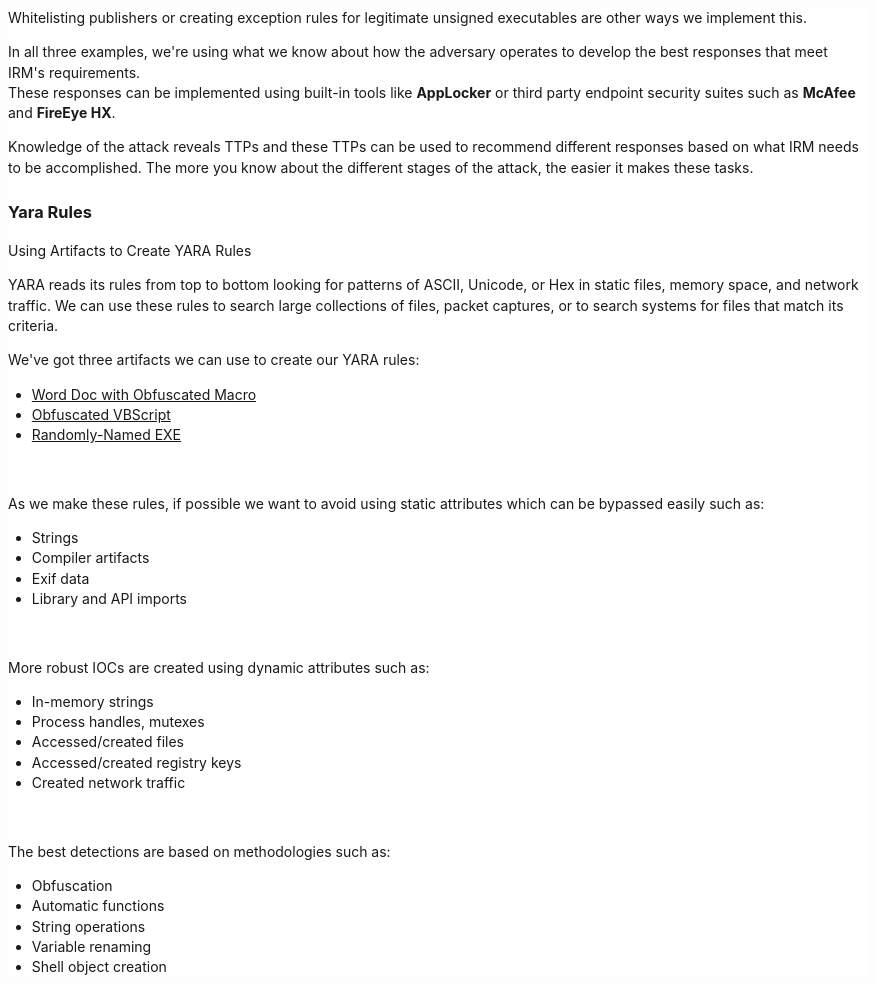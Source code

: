 Whitelisting publishers or creating exception rules for legitimate
unsigned executables are other ways we implement this.

In all three examples, we're using what we know about how the adversary
operates to develop the best responses that meet IRM's requirements.  
These responses can be implemented using built-in tools like **AppLocker**
or third party endpoint security suites such as **McAfee** and **FireEye HX**.

Knowledge of the attack reveals TTPs and these TTPs can be used to
recommend different responses based on what IRM needs to be
accomplished.  The more you know about the different stages of the attack,
the easier it makes these tasks.

### Yara Rules

Using Artifacts to Create YARA Rules

YARA reads its rules from top to bottom looking for patterns of ASCII,
Unicode, or Hex in static files, memory space, and network traffic.  We
can use these rules to search large collections of files, packet
captures, or to search systems for files that match its criteria.

We've got three artifacts we can use to create our YARA rules:

- [Word Doc with Obfuscated Macro](#word-doc-with-obfuscated-macro)
- [Obfuscated VBScript](#obfuscated-vbscript)
- [Randomly-Named EXE](#randomly-named-exe)

<br>

As we make these rules, if possible we want to avoid using static
attributes which can be bypassed easily such as:

- Strings
- Compiler artifacts
- Exif data
- Library and API imports

<br>

More robust IOCs are created using dynamic attributes such as:

- In-memory strings
- Process handles, mutexes
- Accessed/created files
- Accessed/created registry keys
- Created network traffic

<br>

The best detections are based on methodologies such as:

- Obfuscation
- Automatic functions
- String operations
- Variable renaming
- Shell object creation
